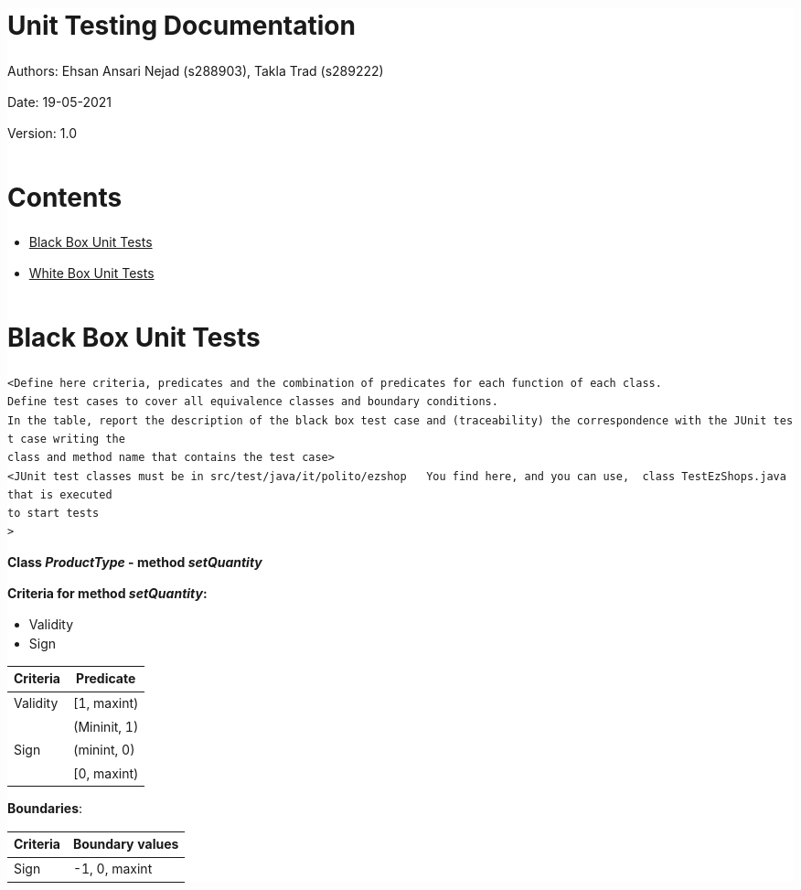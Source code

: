 # Unit Testing Documentation

Authors: Ehsan Ansari Nejad (s288903), Takla Trad (s289222)

Date: 19-05-2021

Version: 1.0

# Contents

- [Black Box Unit Tests](#black-box-unit-tests)


- [White Box Unit Tests](#white-box-unit-tests)



# Black Box Unit Tests

    <Define here criteria, predicates and the combination of predicates for each function of each class.
    Define test cases to cover all equivalence classes and boundary conditions.
    In the table, report the description of the black box test case and (traceability) the correspondence with the JUnit test case writing the 
    class and method name that contains the test case>
    <JUnit test classes must be in src/test/java/it/polito/ezshop   You find here, and you can use,  class TestEzShops.java that is executed  
    to start tests
    >

 






**Class *ProductType* - method *setQuantity*** 

**Criteria for method *setQuantity*:**

 - Validity
 - Sign


| Criteria | Predicate    |
| -------- | ------------ |
| Validity | [1, maxint)  |
|          | (Mininit, 1) |
| Sign     | (minint, 0)  |
|          | [0, maxint)  |

**Boundaries**:

| Criteria | Boundary values |
| -------- | --------------- |
| Sign     | -1, 0, maxint   |
